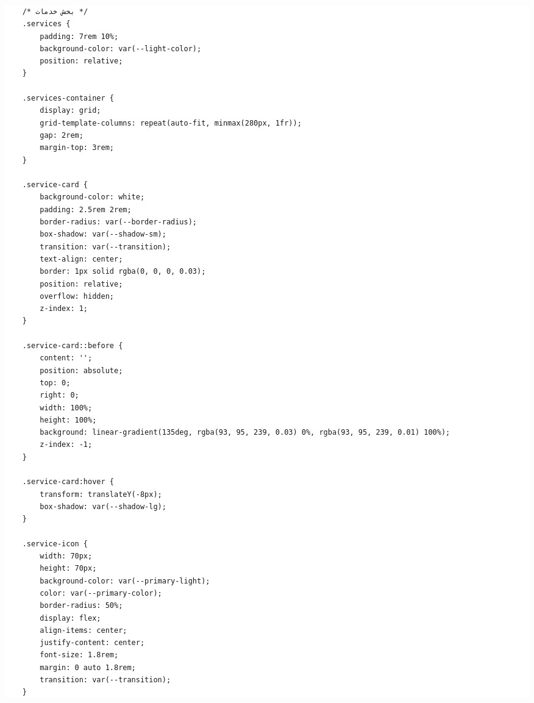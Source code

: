         /* بخش خدمات */
        .services {
            padding: 7rem 10%;
            background-color: var(--light-color);
            position: relative;
        }
        
        .services-container {
            display: grid;
            grid-template-columns: repeat(auto-fit, minmax(280px, 1fr));
            gap: 2rem;
            margin-top: 3rem;
        }
        
        .service-card {
            background-color: white;
            padding: 2.5rem 2rem;
            border-radius: var(--border-radius);
            box-shadow: var(--shadow-sm);
            transition: var(--transition);
            text-align: center;
            border: 1px solid rgba(0, 0, 0, 0.03);
            position: relative;
            overflow: hidden;
            z-index: 1;
        }
        
        .service-card::before {
            content: '';
            position: absolute;
            top: 0;
            right: 0;
            width: 100%;
            height: 100%;
            background: linear-gradient(135deg, rgba(93, 95, 239, 0.03) 0%, rgba(93, 95, 239, 0.01) 100%);
            z-index: -1;
        }
        
        .service-card:hover {
            transform: translateY(-8px);
            box-shadow: var(--shadow-lg);
        }
        
        .service-icon {
            width: 70px;
            height: 70px;
            background-color: var(--primary-light);
            color: var(--primary-color);
            border-radius: 50%;
            display: flex;
            align-items: center;
            justify-content: center;
            font-size: 1.8rem;
            margin: 0 auto 1.8rem;
            transition: var(--transition);
        }
        